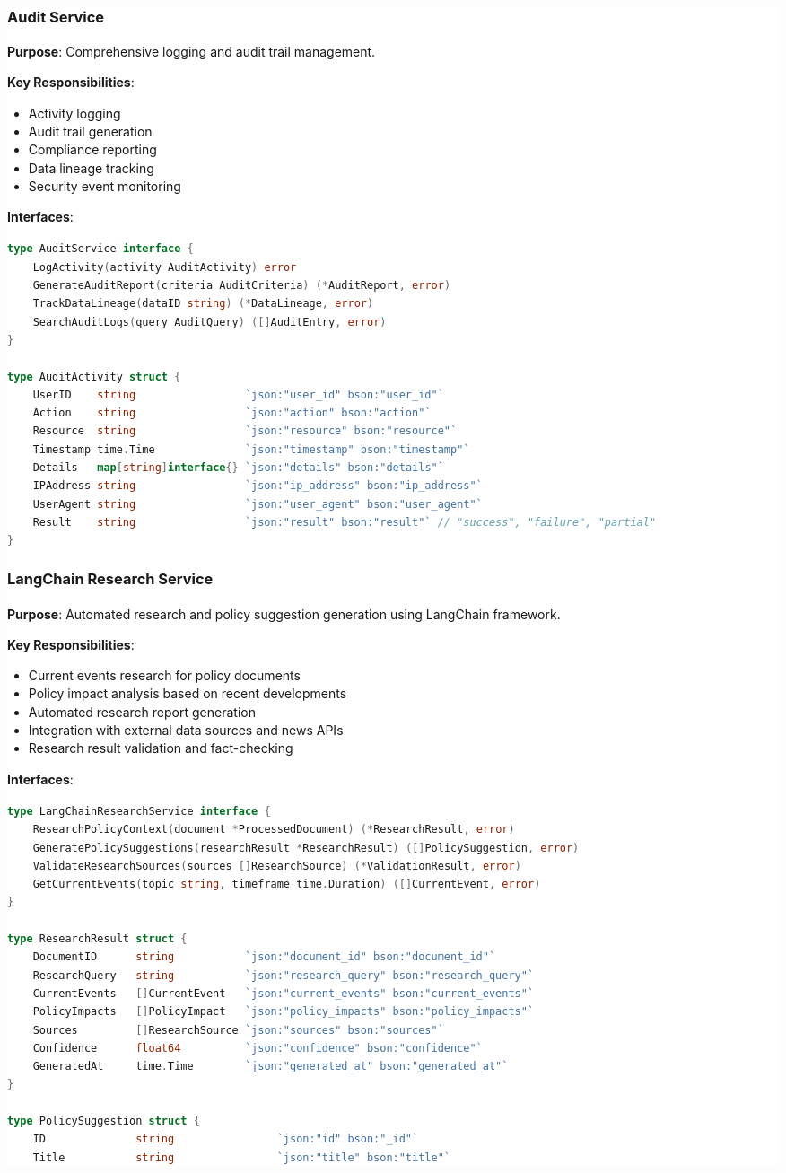 ### Audit Service

**Purpose**: Comprehensive logging and audit trail management.

**Key Responsibilities**:
- Activity logging
- Audit trail generation
- Compliance reporting
- Data lineage tracking
- Security event monitoring

**Interfaces**:
```go
type AuditService interface {
    LogActivity(activity AuditActivity) error
    GenerateAuditReport(criteria AuditCriteria) (*AuditReport, error)
    TrackDataLineage(dataID string) (*DataLineage, error)
    SearchAuditLogs(query AuditQuery) ([]AuditEntry, error)
}

type AuditActivity struct {
    UserID    string                 `json:"user_id" bson:"user_id"`
    Action    string                 `json:"action" bson:"action"`
    Resource  string                 `json:"resource" bson:"resource"`
    Timestamp time.Time              `json:"timestamp" bson:"timestamp"`
    Details   map[string]interface{} `json:"details" bson:"details"`
    IPAddress string                 `json:"ip_address" bson:"ip_address"`
    UserAgent string                 `json:"user_agent" bson:"user_agent"`
    Result    string                 `json:"result" bson:"result"` // "success", "failure", "partial"
}
```

### LangChain Research Service

**Purpose**: Automated research and policy suggestion generation using LangChain framework.

**Key Responsibilities**:
- Current events research for policy documents
- Policy impact analysis based on recent developments
- Automated research report generation
- Integration with external data sources and news APIs
- Research result validation and fact-checking

**Interfaces**:
```go
type LangChainResearchService interface {
    ResearchPolicyContext(document *ProcessedDocument) (*ResearchResult, error)
    GeneratePolicySuggestions(researchResult *ResearchResult) ([]PolicySuggestion, error)
    ValidateResearchSources(sources []ResearchSource) (*ValidationResult, error)
    GetCurrentEvents(topic string, timeframe time.Duration) ([]CurrentEvent, error)
}

type ResearchResult struct {
    DocumentID      string           `json:"document_id" bson:"document_id"`
    ResearchQuery   string           `json:"research_query" bson:"research_query"`
    CurrentEvents   []CurrentEvent   `json:"current_events" bson:"current_events"`
    PolicyImpacts   []PolicyImpact   `json:"policy_impacts" bson:"policy_impacts"`
    Sources         []ResearchSource `json:"sources" bson:"sources"`
    Confidence      float64          `json:"confidence" bson:"confidence"`
    GeneratedAt     time.Time        `json:"generated_at" bson:"generated_at"`
}

type PolicySuggestion struct {
    ID              string                `json:"id" bson:"_id"`
    Title           string                `json:"title" bson:"title"`
```